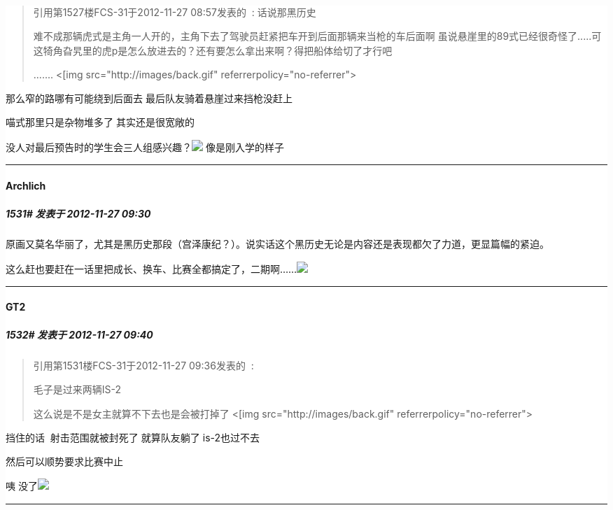 <blockquote>引用第1527楼FCS-31于2012-11-27 08:57发表的  :
话说那黑历史

难不成那辆虎式是主角一人开的，主角下去了驾驶员赶紧把车开到后面那辆来当枪的车后面啊
虽说悬崖里的89式已经很奇怪了.....可这犄角旮旯里的虎p是怎么放进去的？还有要怎么拿出来啊？得把船体给切了才行吧

....... <[img src="http://images/back.gif" referrerpolicy="no-referrer"></blockquote>那么窄的路哪有可能绕到后面去
最后队友骑着悬崖过来挡枪没赶上

喵式那里只是杂物堆多了 其实还是很宽敞的


没人对最后预告时的学生会三人组感兴趣？<img src="https://static.saraba1st.com/image/smiley/face/161.jpg" referrerpolicy="no-referrer"> 像是刚入学的样子







*****

####  Archlich  
##### 1531#       发表于 2012-11-27 09:30




原画又莫名华丽了，尤其是黑历史那段（宫泽康纪？）。说实话这个黑历史无论是内容还是表现都欠了力道，更显篇幅的紧迫。

这么赶也要赶在一话里把成长、换车、比赛全都搞定了，二期啊……<img src="https://static.saraba1st.com/image/smiley/face/02.gif" referrerpolicy="no-referrer">







*****

####  GT2  
##### 1532#       发表于 2012-11-27 09:40



<blockquote>引用第1531楼FCS-31于2012-11-27 09:36发表的  :


毛子是过来两辆IS-2

这么说是不是女主就算不下去也是会被打掉了 <[img src="http://images/back.gif" referrerpolicy="no-referrer"></blockquote>挡住的话  射击范围就被封死了 
就算队友躺了 is-2也过不去

然后可以顺势要求比赛中止


咦 没了<img src="https://static.saraba1st.com/image/smiley/face/44.gif" referrerpolicy="no-referrer">







*****

